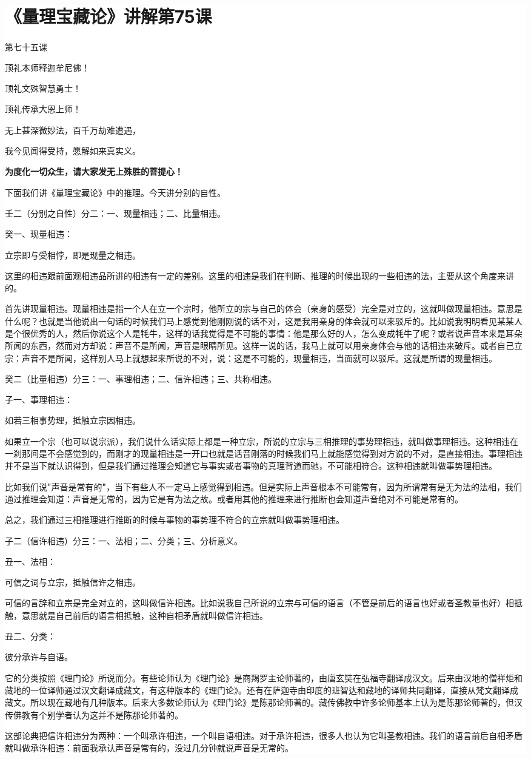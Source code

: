 # 《量理宝藏论》讲解第75课

第七十五课

顶礼本师释迦牟尼佛！

顶礼文殊智慧勇士！

顶礼传承大恩上师！

无上甚深微妙法，百千万劫难遭遇，

我今见闻得受持，愿解如来真实义。

**为度化一切众生，请大家发无上殊胜的菩提心！**

下面我们讲《量理宝藏论》中的推理。今天讲分别的自性。

壬二（分别之自性）分二：一、现量相违；二、比量相违。

癸一、现量相违：

立宗即与受相悖，即是现量之相违。

这里的相违跟前面观相违品所讲的相违有一定的差别。这里的相违是我们在判断、推理的时候出现的一些相违的法，主要从这个角度来讲的。

首先讲现量相违。现量相违是指一个人在立一个宗时，他所立的宗与自己的体会（亲身的感受）完全是对立的，这就叫做现量相违。意思是什么呢？也就是当他说出一句话的时候我们马上感觉到他刚刚说的话不对，这是我用亲身的体会就可以来驳斥的。比如说我明明看见某某人是个很优秀的人，然后你说这个人是牦牛，这样的话我觉得是不可能的事情：他是那么好的人，怎么变成牦牛了呢？或者说声音本来是耳朵所闻的东西，然而对方却说：声音不是所闻，声音是眼睛所见。这样一说的话，我马上就可以用亲身体会与他的话相违来破斥。或者自己立宗：声音不是所闻，这样别人马上就想起来所说的不对，说：这是不可能的，现量相违，当面就可以驳斥。这就是所谓的现量相违。

癸二（比量相违）分三：一、事理相违；二、信许相违；三、共称相违。

子一、事理相违：

如若三相事势理，抵触立宗因相违。

如果立一个宗（也可以说宗派），我们说什么话实际上都是一种立宗，所说的立宗与三相推理的事势理相违，就叫做事理相违。这种相违在一刹那间是不会感觉到的，而刚才的现量相违是一开口也就是话音刚落的时候我们马上就能感觉得到对方说的不对，是直接相违。事理相违并不是当下就认识得到，但是我们通过推理会知道它与事实或者事物的真理背道而驰，不可能相符合。这种相违就叫做事势理相违。

比如我们说"声音是常有的"，当下有些人不一定马上感觉得到相违。但是实际上声音根本不可能常有，因为所谓常有是无为法的法相，我们通过推理会知道：声音是无常的，因为它是有为法之故。或者用其他的推理来进行推断也会知道声音绝对不可能是常有的。

总之，我们通过三相推理进行推断的时候与事物的事势理不符合的立宗就叫做事势理相违。

子二（信许相违）分三：一、法相；二、分类；三、分析意义。

丑一、法相：

可信之词与立宗，抵触信许之相违。

可信的言辞和立宗是完全对立的，这叫做信许相违。比如说我自己所说的立宗与可信的语言（不管是前后的语言也好或者圣教量也好）相抵触，意思就是自己前后的语言相抵触，这种自相矛盾就叫做信许相违。

丑二、分类：

彼分承许与自语。

它的分类按照《理门论》所说而分。有些论师认为《理门论》是商羯罗主论师著的，由唐玄奘在弘福寺翻译成汉文。后来由汉地的僧祥炬和藏地的一位译师通过汉文翻译成藏文，有这种版本的《理门论》。还有在萨迦寺由印度的班智达和藏地的译师共同翻译，直接从梵文翻译成藏文。所以现在藏地有几种版本。后来大多数论师认为《理门论》是陈那论师著的。藏传佛教中许多论师基本上认为是陈那论师著的，但汉传佛教有个别学者认为这并不是陈那论师著的。

这部论典把信许相违分为两种：一个叫承许相违，一个叫自语相违。对于承许相违，很多人也认为它叫圣教相违。我们的语言前后自相矛盾就叫做承许相违：前面我承认声音是常有的，没过几分钟就说声音是无常的。
